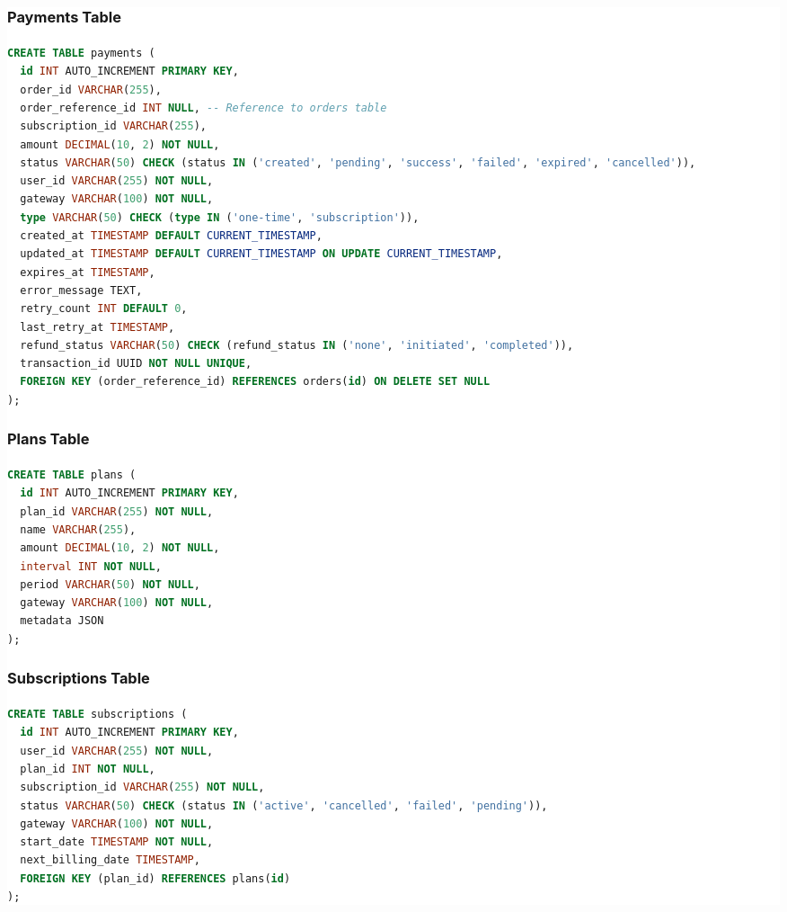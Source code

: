 ### Payments Table

```sql
CREATE TABLE payments (
  id INT AUTO_INCREMENT PRIMARY KEY,
  order_id VARCHAR(255),
  order_reference_id INT NULL, -- Reference to orders table
  subscription_id VARCHAR(255),
  amount DECIMAL(10, 2) NOT NULL,
  status VARCHAR(50) CHECK (status IN ('created', 'pending', 'success', 'failed', 'expired', 'cancelled')),
  user_id VARCHAR(255) NOT NULL,
  gateway VARCHAR(100) NOT NULL,
  type VARCHAR(50) CHECK (type IN ('one-time', 'subscription')),
  created_at TIMESTAMP DEFAULT CURRENT_TIMESTAMP,
  updated_at TIMESTAMP DEFAULT CURRENT_TIMESTAMP ON UPDATE CURRENT_TIMESTAMP,
  expires_at TIMESTAMP,
  error_message TEXT,
  retry_count INT DEFAULT 0,
  last_retry_at TIMESTAMP,
  refund_status VARCHAR(50) CHECK (refund_status IN ('none', 'initiated', 'completed')),
  transaction_id UUID NOT NULL UNIQUE,
  FOREIGN KEY (order_reference_id) REFERENCES orders(id) ON DELETE SET NULL
);
```

### Plans Table

```sql
CREATE TABLE plans (
  id INT AUTO_INCREMENT PRIMARY KEY,
  plan_id VARCHAR(255) NOT NULL,
  name VARCHAR(255),
  amount DECIMAL(10, 2) NOT NULL,
  interval INT NOT NULL,
  period VARCHAR(50) NOT NULL,
  gateway VARCHAR(100) NOT NULL,
  metadata JSON
);
```

### Subscriptions Table

```sql
CREATE TABLE subscriptions (
  id INT AUTO_INCREMENT PRIMARY KEY,
  user_id VARCHAR(255) NOT NULL,
  plan_id INT NOT NULL,
  subscription_id VARCHAR(255) NOT NULL,
  status VARCHAR(50) CHECK (status IN ('active', 'cancelled', 'failed', 'pending')),
  gateway VARCHAR(100) NOT NULL,
  start_date TIMESTAMP NOT NULL,
  next_billing_date TIMESTAMP,
  FOREIGN KEY (plan_id) REFERENCES plans(id)
);
```
